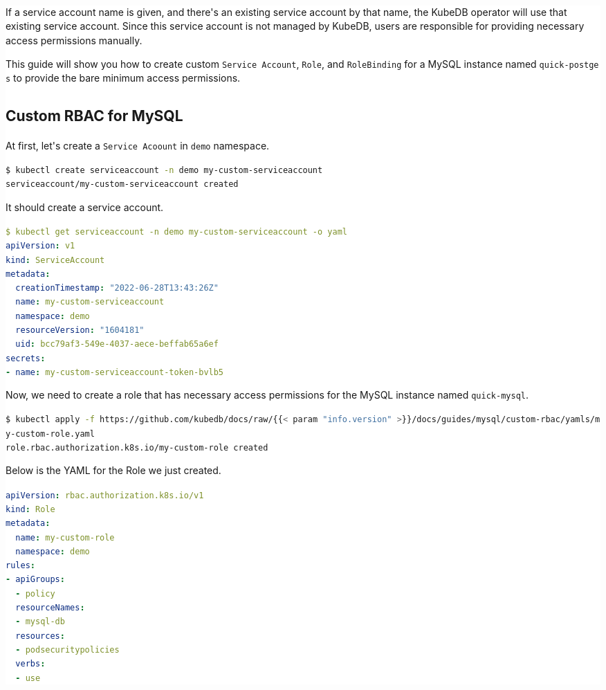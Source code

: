 If a service account name is given, and there's an existing service account by that name, the KubeDB operator will use that existing service account. Since this service account is not managed by KubeDB, users are responsible for providing necessary access permissions manually.

This guide will show you how to create custom `Service Account`, `Role`, and `RoleBinding` for a MySQL instance named `quick-postges` to provide the bare minimum access permissions.

## Custom RBAC for MySQL

At first, let's create a `Service Acoount` in `demo` namespace.

```bash
$ kubectl create serviceaccount -n demo my-custom-serviceaccount
serviceaccount/my-custom-serviceaccount created
```

It should create a service account.

```yaml
$ kubectl get serviceaccount -n demo my-custom-serviceaccount -o yaml
apiVersion: v1
kind: ServiceAccount
metadata:
  creationTimestamp: "2022-06-28T13:43:26Z"
  name: my-custom-serviceaccount
  namespace: demo
  resourceVersion: "1604181"
  uid: bcc79af3-549e-4037-aece-beffab65a6ef
secrets:
- name: my-custom-serviceaccount-token-bvlb5

```

Now, we need to create a role that has necessary access permissions for the MySQL instance named `quick-mysql`.

```bash
$ kubectl apply -f https://github.com/kubedb/docs/raw/{{< param "info.version" >}}/docs/guides/mysql/custom-rbac/yamls/my-custom-role.yaml
role.rbac.authorization.k8s.io/my-custom-role created
```

Below is the YAML for the Role we just created.

```yaml
apiVersion: rbac.authorization.k8s.io/v1
kind: Role
metadata:
  name: my-custom-role
  namespace: demo
rules:
- apiGroups:
  - policy
  resourceNames:
  - mysql-db
  resources:
  - podsecuritypolicies
  verbs:
  - use
```

